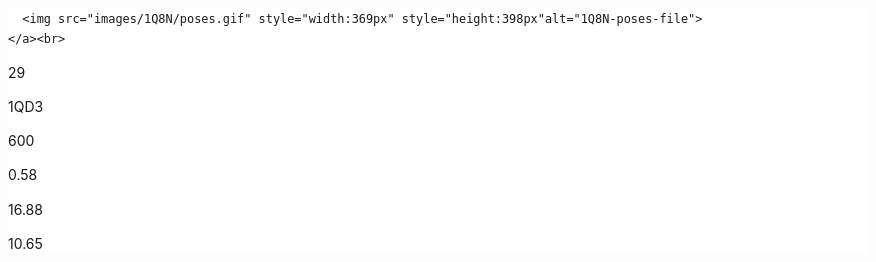       <img src="images/1Q8N/poses.gif" style="width:369px" style="height:398px"alt="1Q8N-poses-file">
    </a><br>
  </p>
</td>
</tr>
<tr>
<td halign="center" style="word-wrap: break-word;" valign="top">
  <p> 29 </p>
</td>
  <td halign="center" style="word-wrap: break-word;" valign="top">
    <p> 1QD3 </p>
  </td>
  </td>
  <td halign="center" style="word-wrap: break-word;" valign="top">
    <p> 600 </p>
  </td>
  </td>
  <td halign="center" style="word-wrap: break-word;" valign="top">
    <p> 0.58 </p>
  </td>
  </td>
  <td halign="center" style="word-wrap: break-word;" valign="top">
    <p> 16.88 </p>
  </td>
  </td>
  <td halign="center" style="word-wrap: break-word;" valign="top">
    <p> 10.65 </p>
  </td>
  </td>
<td halign="center" style="word-wrap: break-word;" valign="top">
  <p>
    <a href="images/1QD3/lig.svg">